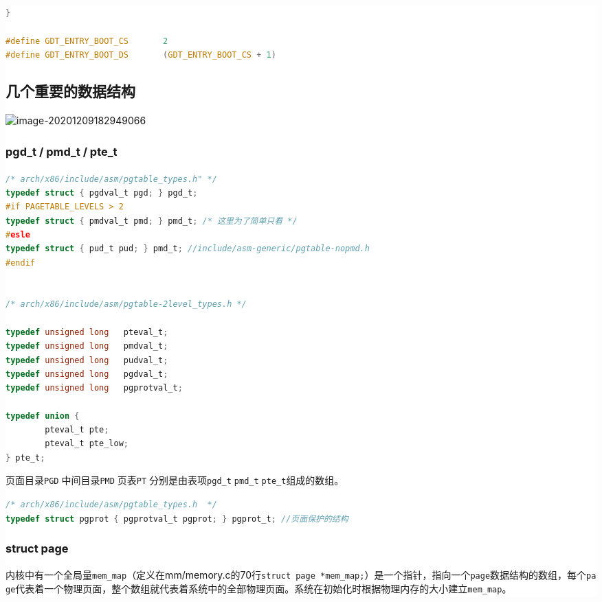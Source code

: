 ```c
}

#define GDT_ENTRY_BOOT_CS       2
#define GDT_ENTRY_BOOT_DS       (GDT_ENTRY_BOOT_CS + 1)

```



## 几个重要的数据结构

![image-20201209182949066](D:\kevin-y-ma.github.io\draft\image-20201209182949066.png)

### pgd_t / pmd_t / pte_t



```c
/* arch/x86/include/asm/pgtable_types.h" */
typedef struct { pgdval_t pgd; } pgd_t;
#if PAGETABLE_LEVELS > 2
typedef struct { pmdval_t pmd; } pmd_t; /* 这里为了简单只看 */
#esle
typedef struct { pud_t pud; } pmd_t; //include/asm-generic/pgtable-nopmd.h
#endif


/* arch/x86/include/asm/pgtable-2level_types.h */

typedef unsigned long   pteval_t;
typedef unsigned long   pmdval_t;
typedef unsigned long   pudval_t;
typedef unsigned long   pgdval_t;
typedef unsigned long   pgprotval_t;

typedef union {
        pteval_t pte;
        pteval_t pte_low;
} pte_t;

```

页面目录`PGD`  中间目录`PMD` 页表`PT` 分别是由表项`pgd_t` `pmd_t` `pte_t`组成的数组。

```c
/* arch/x86/include/asm/pgtable_types.h  */
typedef struct pgprot { pgprotval_t pgprot; } pgprot_t; //页面保护的结构
```



### struct page 

内核中有一个全局量`mem_map`（定义在mm/memory.c的70行`struct page *mem_map;`）是一个指针，指向一个`page`数据结构的数组，每个`page`代表着一个物理页面，整个数组就代表着系统中的全部物理页面。系统在初始化时根据物理内存的大小建立`mem_map`。
